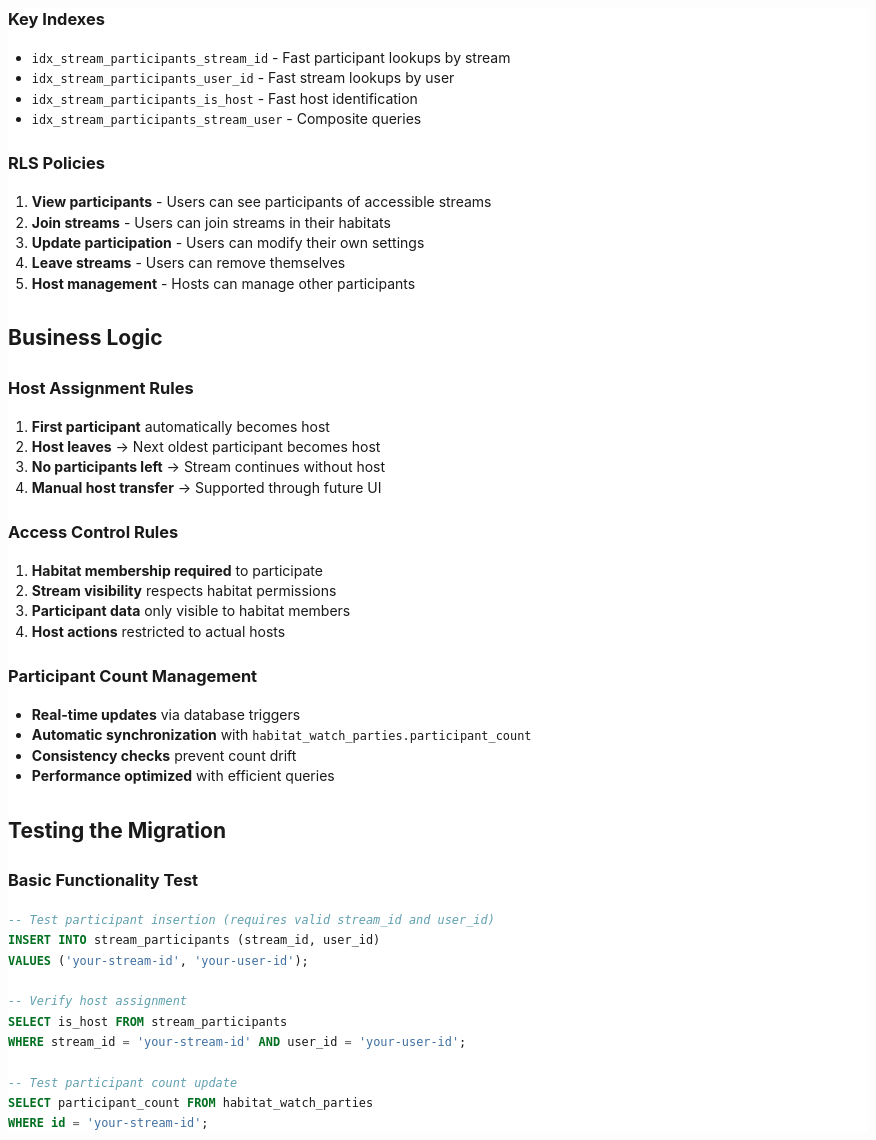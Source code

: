 ### Key Indexes

- `idx_stream_participants_stream_id` - Fast participant lookups by stream
- `idx_stream_participants_user_id` - Fast stream lookups by user
- `idx_stream_participants_is_host` - Fast host identification
- `idx_stream_participants_stream_user` - Composite queries

### RLS Policies

1. **View participants** - Users can see participants of accessible streams
2. **Join streams** - Users can join streams in their habitats
3. **Update participation** - Users can modify their own settings
4. **Leave streams** - Users can remove themselves
5. **Host management** - Hosts can manage other participants

## Business Logic

### Host Assignment Rules

1. **First participant** automatically becomes host
2. **Host leaves** → Next oldest participant becomes host
3. **No participants left** → Stream continues without host
4. **Manual host transfer** → Supported through future UI

### Access Control Rules

1. **Habitat membership required** to participate
2. **Stream visibility** respects habitat permissions
3. **Participant data** only visible to habitat members
4. **Host actions** restricted to actual hosts

### Participant Count Management

- **Real-time updates** via database triggers
- **Automatic synchronization** with `habitat_watch_parties.participant_count`
- **Consistency checks** prevent count drift
- **Performance optimized** with efficient queries

## Testing the Migration

### Basic Functionality Test

```sql
-- Test participant insertion (requires valid stream_id and user_id)
INSERT INTO stream_participants (stream_id, user_id)
VALUES ('your-stream-id', 'your-user-id');

-- Verify host assignment
SELECT is_host FROM stream_participants
WHERE stream_id = 'your-stream-id' AND user_id = 'your-user-id';

-- Test participant count update
SELECT participant_count FROM habitat_watch_parties
WHERE id = 'your-stream-id';
```
